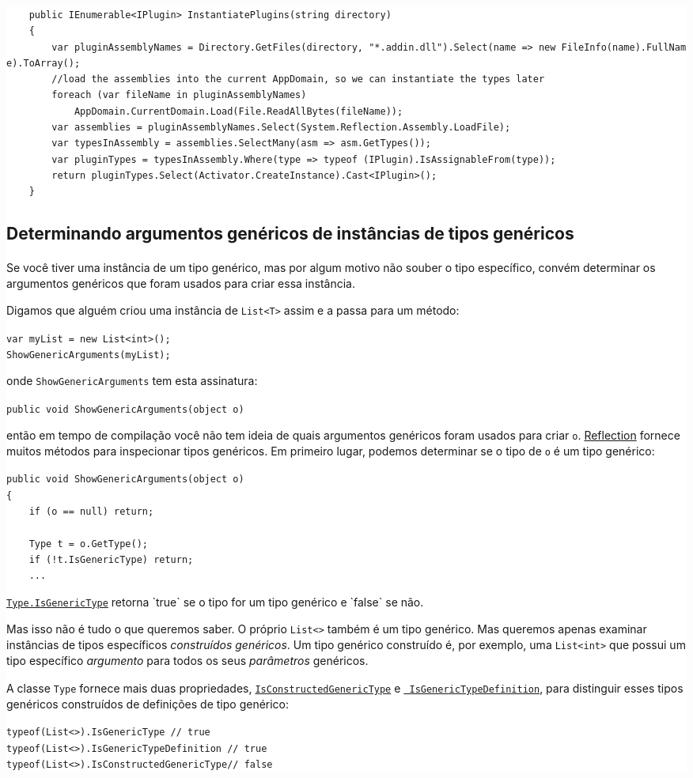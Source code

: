         public IEnumerable<IPlugin> InstantiatePlugins(string directory)
        {
            var pluginAssemblyNames = Directory.GetFiles(directory, "*.addin.dll").Select(name => new FileInfo(name).FullName).ToArray();
            //load the assemblies into the current AppDomain, so we can instantiate the types later
            foreach (var fileName in pluginAssemblyNames)
                AppDomain.CurrentDomain.Load(File.ReadAllBytes(fileName));
            var assemblies = pluginAssemblyNames.Select(System.Reflection.Assembly.LoadFile);
            var typesInAssembly = assemblies.SelectMany(asm => asm.GetTypes());
            var pluginTypes = typesInAssembly.Where(type => typeof (IPlugin).IsAssignableFrom(type));
            return pluginTypes.Select(Activator.CreateInstance).Cast<IPlugin>(); 
        }

## Determinando argumentos genéricos de instâncias de tipos genéricos
Se você tiver uma instância de um tipo genérico, mas por algum motivo não souber o tipo específico, convém determinar os argumentos genéricos que foram usados ​​para criar essa instância.

Digamos que alguém criou uma instância de `List<T>` assim e a passa para um método:

    var myList = new List<int>();
    ShowGenericArguments(myList);

onde `ShowGenericArguments` tem esta assinatura:
   
    public void ShowGenericArguments(object o)

então em tempo de compilação você não tem ideia de quais argumentos genéricos foram usados ​​para criar `o`. [Reflection](https://msdn.microsoft.com/en-us/library/system.type(v=vs.110).aspx) fornece muitos métodos para inspecionar tipos genéricos. Em primeiro lugar, podemos determinar se o tipo de `o` é um tipo genérico:

    public void ShowGenericArguments(object o)
    {
        if (o == null) return;
    
        Type t = o.GetType();
        if (!t.IsGenericType) return;
        ...

[`Type.IsGenericType`](https://msdn.microsoft.com/en-us/library/system.type.isgenerictype(v=vs.110).aspx) retorna `true` se o tipo for um tipo genérico e `false` se não.

Mas isso não é tudo o que queremos saber. O próprio `List<>` também é um tipo genérico. Mas queremos apenas examinar instâncias de tipos específicos *construídos genéricos*. Um tipo genérico construído é, por exemplo, uma `List<int>` que possui um tipo específico *argumento* para todos os seus *parâmetros* genéricos.

A classe `Type` fornece mais duas propriedades, [`IsConstructedGenericType`](https://msdn.microsoft.com/en-us/library/system.type.isconstructedgenerictype(v=vs.110).aspx) e [` IsGenericTypeDefinition`](https://msdn.microsoft.com/en-us/library/system.type.isgenerictypedefinition(v=vs.110).aspx), para distinguir esses tipos genéricos construídos de definições de tipo genérico:

    typeof(List<>).IsGenericType // true
    typeof(List<>).IsGenericTypeDefinition // true
    typeof(List<>).IsConstructedGenericType// false
  